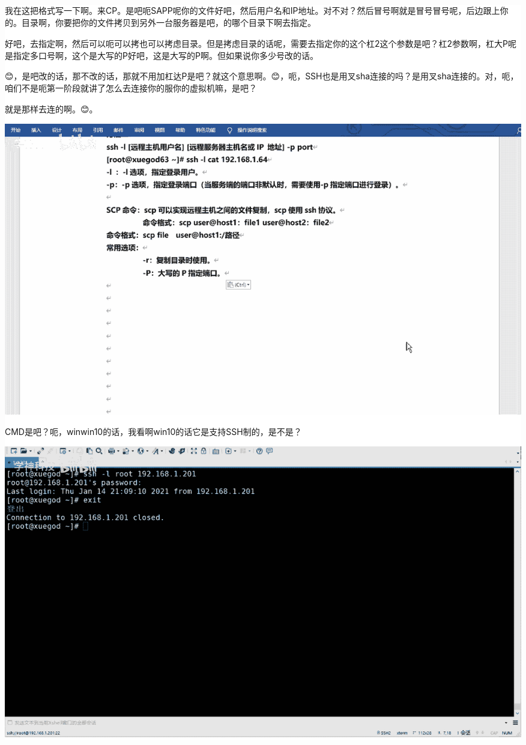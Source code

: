 我在这把格式写一下啊。来CP。是吧呃SAPP呢你的文件好吧，然后用户名和IP地址。对不对？然后冒号啊就是冒号冒号呢，后边跟上你的。目录啊，你要把你的文件拷贝到另外一台服务器是吧，的哪个目录下啊去指定。

好吧，去指定啊，然后可以呃可以拷也可以拷虑目录。但是拷虑目录的话呢，需要去指定你的这个杠2这个参数是吧？杠2参数啊，杠大P呢是指定多口号啊，这个是大写的P好吧，这是大写的P啊。但如果说你多少号改的话。

😊，是吧改的话，那不改的话，那就不用加杠达P是吧？就这个意思啊。😊，呃，SSH也是用叉sha连接的吗？是用叉sha连接的。对，呃，咱们不是呃第一阶段就讲了怎么去连接你的服你的虚拟机嘛，是吧？

就是那样去连的啊。😊。

![](img/e6a22d0f4c14d3d9a363b785875b2489_13.png)

CMD是吧？呃，winwin10的话，我看啊win10的话它是支持SSH制的，是不是？

![](img/e6a22d0f4c14d3d9a363b785875b2489_15.png)
